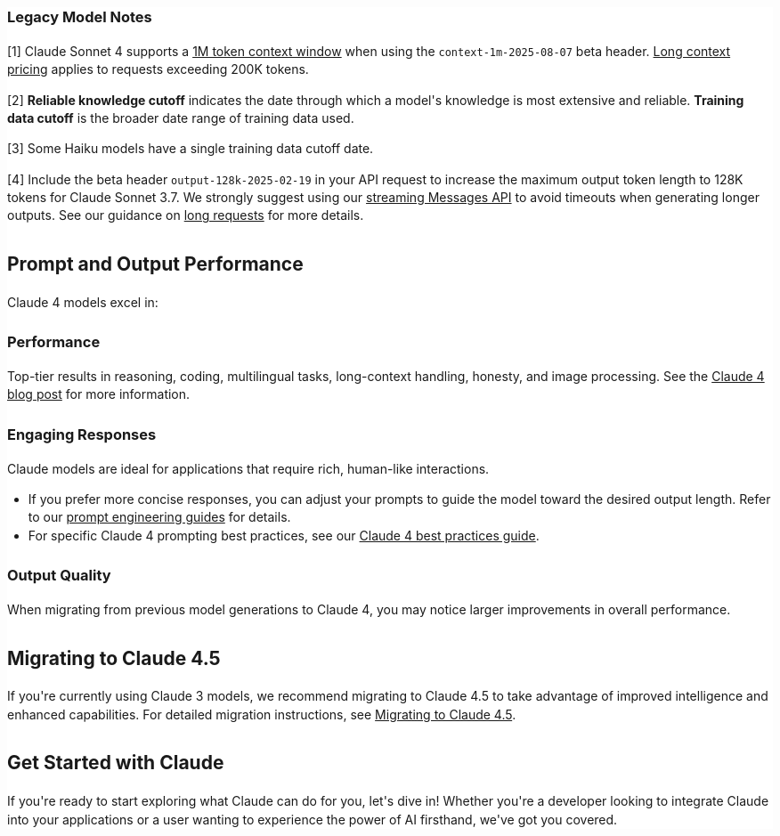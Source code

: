 ### Legacy Model Notes

[1] Claude Sonnet 4 supports a [1M token context window](https://docs.claude.com/en/docs/build-with-claude/context-windows#1m-token-context-window) when using the `context-1m-2025-08-07` beta header. [Long context pricing](https://docs.claude.com/en/docs/about-claude/pricing#long-context-pricing) applies to requests exceeding 200K tokens.

[2] **Reliable knowledge cutoff** indicates the date through which a model's knowledge is most extensive and reliable. **Training data cutoff** is the broader date range of training data used.

[3] Some Haiku models have a single training data cutoff date.

[4] Include the beta header `output-128k-2025-02-19` in your API request to increase the maximum output token length to 128K tokens for Claude Sonnet 3.7. We strongly suggest using our [streaming Messages API](https://docs.claude.com/en/docs/build-with-claude/streaming) to avoid timeouts when generating longer outputs. See our guidance on [long requests](https://docs.claude.com/en/api/errors#long-requests) for more details.

## Prompt and Output Performance

Claude 4 models excel in:

### Performance
Top-tier results in reasoning, coding, multilingual tasks, long-context handling, honesty, and image processing. See the [Claude 4 blog post](http://www.anthropic.com/news/claude-4) for more information.

### Engaging Responses
Claude models are ideal for applications that require rich, human-like interactions.
- If you prefer more concise responses, you can adjust your prompts to guide the model toward the desired output length. Refer to our [prompt engineering guides](https://docs.claude.com/en/docs/build-with-claude/prompt-engineering) for details.
- For specific Claude 4 prompting best practices, see our [Claude 4 best practices guide](https://docs.claude.com/en/docs/build-with-claude/prompt-engineering/claude-4-best-practices).

### Output Quality
When migrating from previous model generations to Claude 4, you may notice larger improvements in overall performance.

## Migrating to Claude 4.5

If you're currently using Claude 3 models, we recommend migrating to Claude 4.5 to take advantage of improved intelligence and enhanced capabilities. For detailed migration instructions, see [Migrating to Claude 4.5](https://docs.claude.com/en/docs/about-claude/models/migrating-to-claude-4).

## Get Started with Claude

If you're ready to start exploring what Claude can do for you, let's dive in! Whether you're a developer looking to integrate Claude into your applications or a user wanting to experience the power of AI firsthand, we've got you covered.
